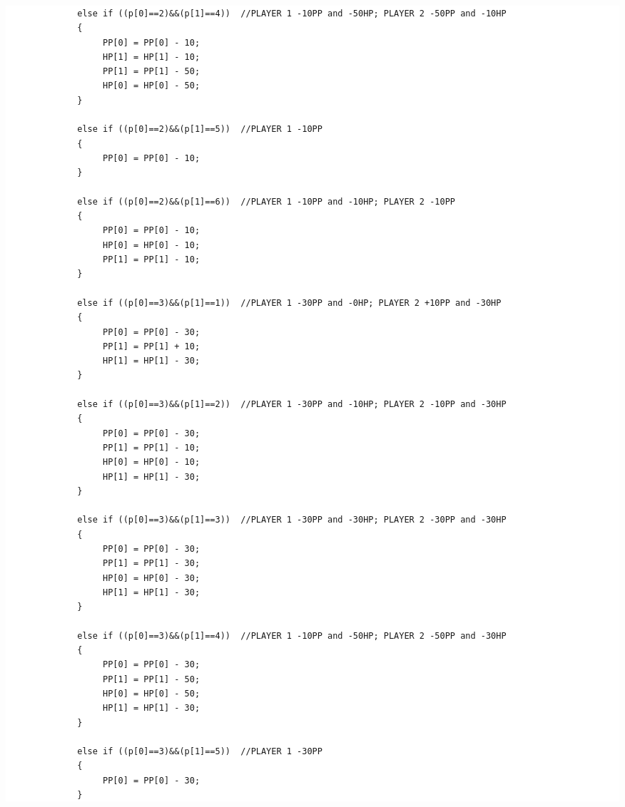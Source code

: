                   else if ((p[0]==2)&&(p[1]==4))  //PLAYER 1 -10PP and -50HP; PLAYER 2 -50PP and -10HP
                  {
                       PP[0] = PP[0] - 10;
                       HP[1] = HP[1] - 10;
                       PP[1] = PP[1] - 50;
                       HP[0] = HP[0] - 50;
                  }
                  
                  else if ((p[0]==2)&&(p[1]==5))  //PLAYER 1 -10PP 
                  {
                       PP[0] = PP[0] - 10;
                  }
                  
                  else if ((p[0]==2)&&(p[1]==6))  //PLAYER 1 -10PP and -10HP; PLAYER 2 -10PP
                  {
                       PP[0] = PP[0] - 10;
                       HP[0] = HP[0] - 10;
                       PP[1] = PP[1] - 10;
                  }
                  
                  else if ((p[0]==3)&&(p[1]==1))  //PLAYER 1 -30PP and -0HP; PLAYER 2 +10PP and -30HP
                  {
                       PP[0] = PP[0] - 30;
                       PP[1] = PP[1] + 10;
                       HP[1] = HP[1] - 30;
                  }
                  
                  else if ((p[0]==3)&&(p[1]==2))  //PLAYER 1 -30PP and -10HP; PLAYER 2 -10PP and -30HP
                  {
                       PP[0] = PP[0] - 30;
                       PP[1] = PP[1] - 10;
                       HP[0] = HP[0] - 10;
                       HP[1] = HP[1] - 30;
                  }
                  
                  else if ((p[0]==3)&&(p[1]==3))  //PLAYER 1 -30PP and -30HP; PLAYER 2 -30PP and -30HP
                  {
                       PP[0] = PP[0] - 30;
                       PP[1] = PP[1] - 30;
                       HP[0] = HP[0] - 30;
                       HP[1] = HP[1] - 30;
                  }
                  
                  else if ((p[0]==3)&&(p[1]==4))  //PLAYER 1 -10PP and -50HP; PLAYER 2 -50PP and -30HP
                  {
                       PP[0] = PP[0] - 30;
                       PP[1] = PP[1] - 50;
                       HP[0] = HP[0] - 50;
                       HP[1] = HP[1] - 30;
                  }
                  
                  else if ((p[0]==3)&&(p[1]==5))  //PLAYER 1 -30PP 
                  {
                       PP[0] = PP[0] - 30;
                  }
                  